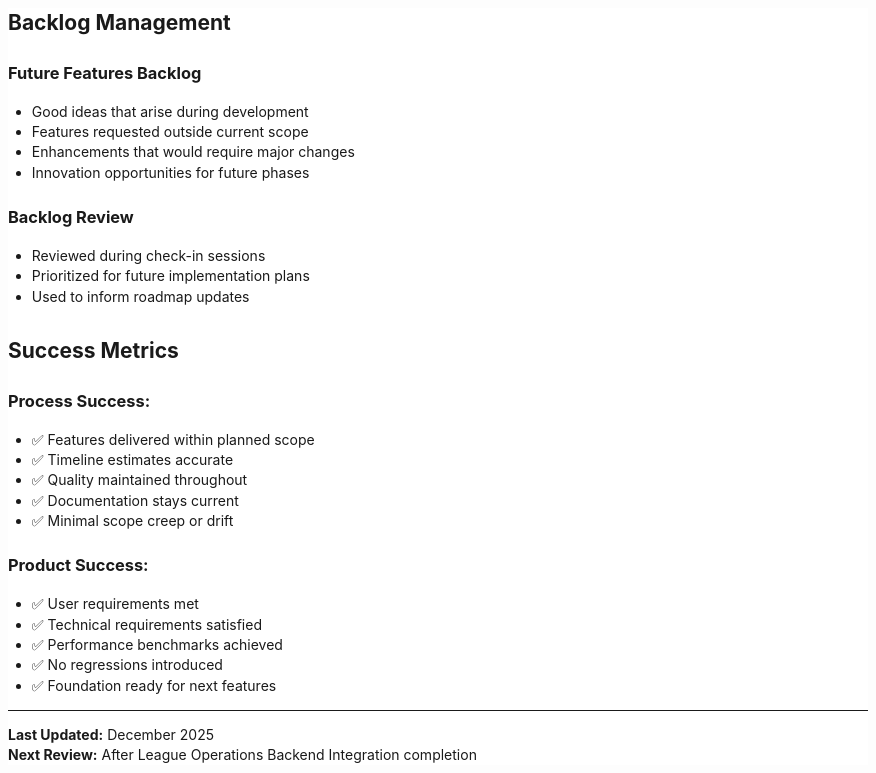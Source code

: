 ## Backlog Management

### **Future Features Backlog**
- Good ideas that arise during development
- Features requested outside current scope
- Enhancements that would require major changes
- Innovation opportunities for future phases

### **Backlog Review**
- Reviewed during check-in sessions
- Prioritized for future implementation plans
- Used to inform roadmap updates

## Success Metrics

### **Process Success:**
- ✅ Features delivered within planned scope
- ✅ Timeline estimates accurate
- ✅ Quality maintained throughout
- ✅ Documentation stays current
- ✅ Minimal scope creep or drift

### **Product Success:**
- ✅ User requirements met
- ✅ Technical requirements satisfied
- ✅ Performance benchmarks achieved
- ✅ No regressions introduced
- ✅ Foundation ready for next features

---

**Last Updated:** December 2025  
**Next Review:** After League Operations Backend Integration completion 